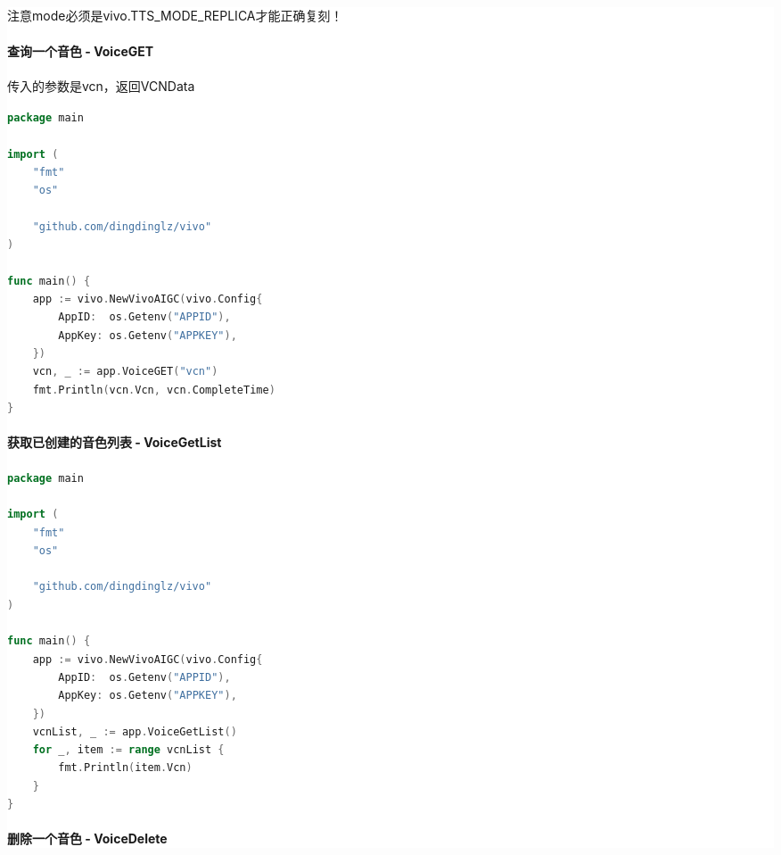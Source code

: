 注意mode必须是vivo.TTS_MODE_REPLICA才能正确复刻！

#### 查询一个音色 - VoiceGET

传入的参数是vcn，返回VCNData

``` go
package main

import (
	"fmt"
	"os"

	"github.com/dingdinglz/vivo"
)

func main() {
	app := vivo.NewVivoAIGC(vivo.Config{
		AppID:  os.Getenv("APPID"),
		AppKey: os.Getenv("APPKEY"),
	})
	vcn, _ := app.VoiceGET("vcn")
	fmt.Println(vcn.Vcn, vcn.CompleteTime)
}

```

#### 获取已创建的音色列表 - VoiceGetList

``` go
package main

import (
	"fmt"
	"os"

	"github.com/dingdinglz/vivo"
)

func main() {
	app := vivo.NewVivoAIGC(vivo.Config{
		AppID:  os.Getenv("APPID"),
		AppKey: os.Getenv("APPKEY"),
	})
	vcnList, _ := app.VoiceGetList()
	for _, item := range vcnList {
		fmt.Println(item.Vcn)
	}
}

```

#### 删除一个音色 - VoiceDelete
